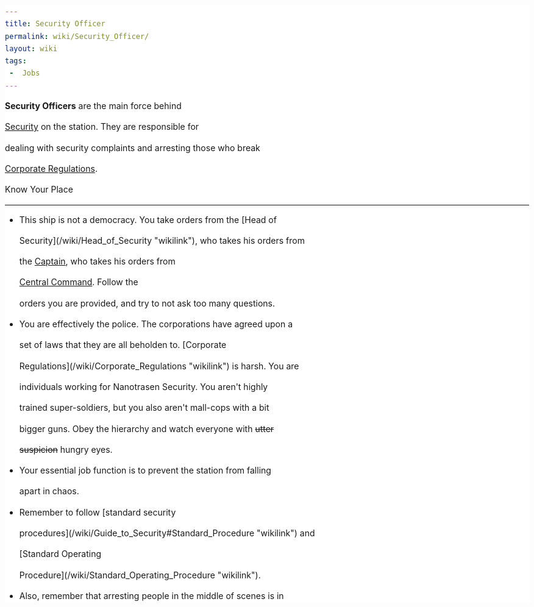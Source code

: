 ```yaml
---
title: Security Officer
permalink: wiki/Security_Officer/
layout: wiki
tags:
 -  Jobs
---
```


**Security Officers** are the main force behind

[Security](/wiki/Security "wikilink") on the station. They are responsible for

dealing with security complaints and arresting those who break

[Corporate Regulations](/wiki/Corporate_Regulations "wikilink").



Know Your Place

---------------



-   This ship is not a democracy. You take orders from the [Head of

    Security](/wiki/Head_of_Security "wikilink"), who takes his orders from

    the [Captain](/wiki/Captain "wikilink"), who takes his orders from

    [Central Command](/wiki/Backstory#Nanotrasen "wikilink"). Follow the

    orders you are provided, and try to not ask too many questions.

-   You are effectively the police. The corporations have agreed upon a

    set of laws that they are all beholden to. [Corporate

    Regulations](/wiki/Corporate_Regulations "wikilink") is harsh. You are

    individuals working for Nanotrasen Security. You aren't highly

    trained super-soldiers, but you also aren't mall-cops with a bit

    bigger guns. Obey the hierarchy and watch everyone with <s>utter

    suspicion</s> hungry eyes.

-   Your essential job function is to prevent the station from falling

    apart in chaos.

-   Remember to follow [standard security

    procedures](/wiki/Guide_to_Security#Standard_Procedure "wikilink") and

    [Standard Operating

    Procedure](/wiki/Standard_Operating_Procedure "wikilink").

-   Also, remember that arresting people in the middle of scenes is in
